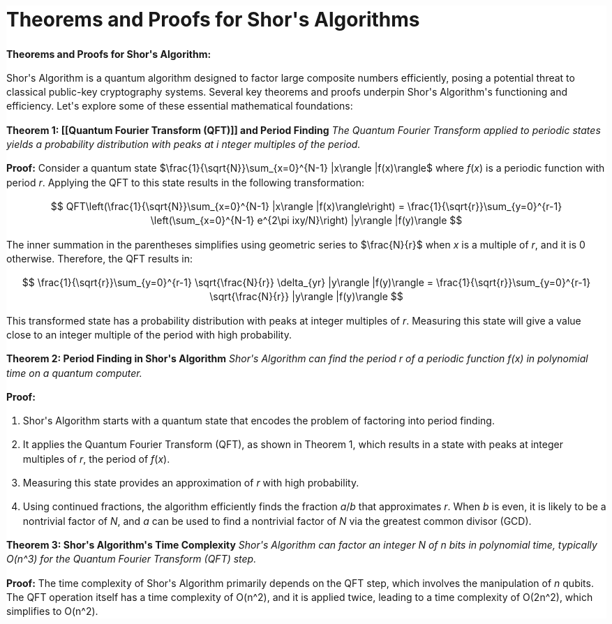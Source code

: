 # Theorems and Proofs for Shor's Algorithms
**Theorems and Proofs for Shor's Algorithm:**

Shor's Algorithm is a quantum algorithm designed to factor large composite numbers efficiently, posing a potential threat to classical public-key cryptography systems. Several key theorems and proofs underpin Shor's Algorithm's functioning and efficiency. Let's explore some of these essential mathematical foundations:

**Theorem 1: [[Quantum Fourier Transform (QFT)]] and Period Finding**
*The Quantum Fourier Transform applied to periodic states yields a probability distribution with peaks at i                                nteger multiples of the period.*

**Proof:**
Consider a quantum state $\frac{1}{\sqrt{N}}\sum_{x=0}^{N-1} |x\rangle |f(x)\rangle$ where $f(x)$ is a periodic function with period $r$. Applying the QFT to this state results in the following transformation:

$$
QFT\left(\frac{1}{\sqrt{N}}\sum_{x=0}^{N-1} |x\rangle |f(x)\rangle\right) = \frac{1}{\sqrt{r}}\sum_{y=0}^{r-1} \left(\sum_{x=0}^{N-1} e^{2\pi ixy/N}\right) |y\rangle |f(y)\rangle
$$

The inner summation in the parentheses simplifies using geometric series to $\frac{N}{r}$ when $x$ is a multiple of $r$, and it is 0 otherwise. Therefore, the QFT results in:

$$
\frac{1}{\sqrt{r}}\sum_{y=0}^{r-1} \sqrt{\frac{N}{r}} \delta_{yr} |y\rangle |f(y)\rangle = \frac{1}{\sqrt{r}}\sum_{y=0}^{r-1} \sqrt{\frac{N}{r}} |y\rangle |f(y)\rangle
$$

This transformed state has a probability distribution with peaks at integer multiples of $r$. Measuring this state will give a value close to an integer multiple of the period with high probability.

**Theorem 2: Period Finding in Shor's Algorithm**
*Shor's Algorithm can find the period $r$ of a periodic function $f(x)$ in polynomial time on a quantum computer.*

**Proof:**
1. Shor's Algorithm starts with a quantum state that encodes the problem of factoring into period finding.

2. It applies the Quantum Fourier Transform (QFT), as shown in Theorem 1, which results in a state with peaks at integer multiples of $r$, the period of $f(x)$.

3. Measuring this state provides an approximation of $r$ with high probability.

4. Using continued fractions, the algorithm efficiently finds the fraction $a/b$ that approximates $r$. When $b$ is even, it is likely to be a nontrivial factor of $N$, and $a$ can be used to find a nontrivial factor of $N$ via the greatest common divisor (GCD).

**Theorem 3: Shor's Algorithm's Time Complexity**
*Shor's Algorithm can factor an integer $N$ of $n$ bits in polynomial time, typically O(n^3) for the Quantum Fourier Transform (QFT) step.*

**Proof:**
The time complexity of Shor's Algorithm primarily depends on the QFT step, which involves the manipulation of $n$ qubits. The QFT operation itself has a time complexity of O(n^2), and it is applied twice, leading to a time complexity of O(2n^2), which simplifies to O(n^2).

